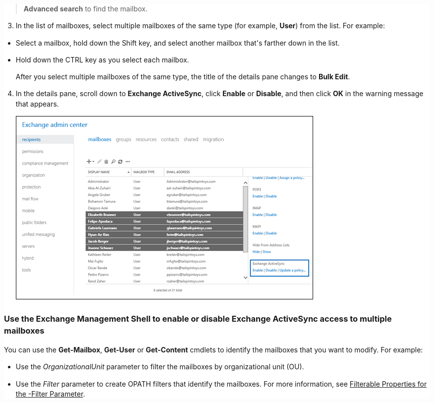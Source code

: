     
    
 > **Advanced search** to find the mailbox.
    
  
3. In the list of mailboxes, select multiple mailboxes of the same type (for example, **User**) from the list. For example:
    
  - Select a mailbox, hold down the Shift key, and select another mailbox that's farther down in the list.
    
  
  - Hold down the CTRL key as you select each mailbox.
    
  

    After you select multiple mailboxes of the same type, the title of the details pane changes to **Bulk Edit**.
    
  
4. In the details pane, scroll down to **Exchange ActiveSync**, click **Enable** or **Disable**, and then click **OK** in the warning message that appears.
    
     ![Bulk select mailboxes in the EAC to enable or disable Exchange ActiveSync](images/b28f6467-f702-424b-b9ca-8f6edac109f2.png)
  

  

  

### Use the Exchange Management Shell to enable or disable Exchange ActiveSync access to multiple mailboxes

You can use the **Get-Mailbox**, **Get-User** or **Get-Content** cmdlets to identify the mailboxes that you want to modify. For example:
  
    
    

- Use the  _OrganizationalUnit_ parameter to filter the mailboxes by organizational unit (OU).
    
  
- Use the  _Filter_ parameter to create OPATH filters that identify the mailboxes. For more information, see [Filterable Properties for the -Filter Parameter](http://technet.microsoft.com/library/b02b0005-2fb6-4bc2-8815-305259fa5432.aspx).
    